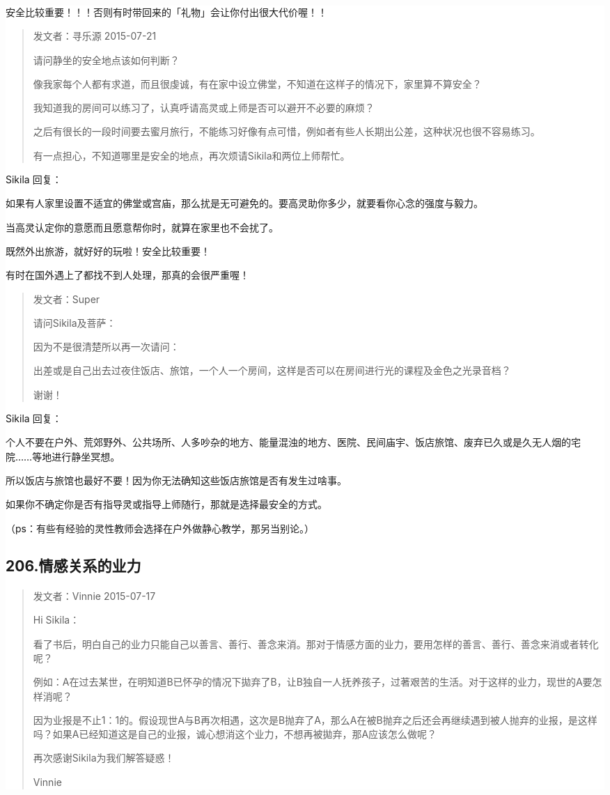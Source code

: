 安全比较重要！！！否则有时带回来的「礼物」会让你付出很大代价喔！！

> 发文者：寻乐源 2015-07-21
>
> 请问静坐的安全地点该如何判断？
>
> 像我家每个人都有求道，而且很虔诚，有在家中设立佛堂，不知道在这样子的情况下，家里算不算安全？
>
> 我知道我的房间可以练习了，认真呼请高灵或上师是否可以避开不必要的麻烦？
>
> 之后有很长的一段时间要去蜜月旅行，不能练习好像有点可惜，例如者有些人长期出公差，这种状况也很不容易练习。
>
> 有一点担心，不知道哪里是安全的地点，再次烦请Sikila和两位上师帮忙。
>

Sikila 回复：

如果有人家里设置不适宜的佛堂或宫庙，那么扰是无可避免的。要高灵助你多少，就要看你心念的强度与毅力。

当高灵认定你的意愿而且愿意帮你时，就算在家里也不会扰了。

既然外出旅游，就好好的玩啦！安全比较重要！

有时在国外遇上了都找不到人处理，那真的会很严重喔！

> 发文者：Super
>
> 请问Sikila及菩萨：
>
> 因为不是很清楚所以再一次请问：
>
> 出差或是自己出去过夜住饭店、旅馆，一个人一个房间，这样是否可以在房间进行光的课程及金色之光录音档？
>
> 谢谢！
>

Sikila 回复：

个人不要在户外、荒郊野外、公共场所、人多吵杂的地方、能量混浊的地方、医院、民间庙宇、饭店旅馆、废弃已久或是久无人烟的宅院……等地进行静坐冥想。

所以饭店与旅馆也最好不要！因为你无法确知这些饭店旅馆是否有发生过啥事。

如果你不确定你是否有指导灵或指导上师随行，那就是选择最安全的方式。

（ps：有些有经验的灵性教师会选择在户外做静心教学，那另当别论。）

## 206.情感关系的业力

> 发文者：Vinnie         2015-07-17
>
> Hi Sikila：
>
> 看了书后，明白自己的业力只能自己以善言、善行、善念来消。那对于情感方面的业力，要用怎样的善言、善行、善念来消或者转化呢？
>
> 例如：A在过去某世，在明知道B已怀孕的情况下拋弃了B，让B独自一人抚养孩子，过著艰苦的生活。对于这样的业力，现世的A要怎样消呢？
>
> 因为业报是不止1：1的。假设现世A与B再次相遇，这次是B抛弃了A，那么A在被B抛弃之后还会再继续遇到被人抛弃的业报，是这样吗？如果A已经知道这是自己的业报，诚心想消这个业力，不想再被拋弃，那A应该怎么做呢？
>
> 再次感谢Sikila为我们解答疑惑！
>
> Vinnie
>
